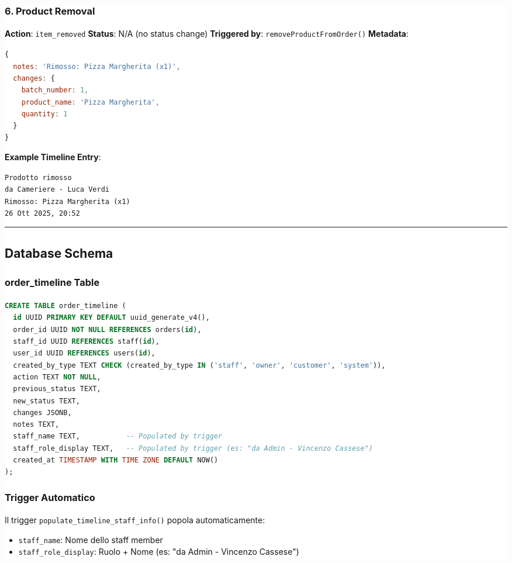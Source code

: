 
### 6. Product Removal

**Action**: `item_removed`
**Status**: N/A (no status change)
**Triggered by**: `removeProductFromOrder()`
**Metadata**:
```javascript
{
  notes: 'Rimosso: Pizza Margherita (x1)',
  changes: {
    batch_number: 1,
    product_name: 'Pizza Margherita',
    quantity: 1
  }
}
```

**Example Timeline Entry**:
```
Prodotto rimosso
da Cameriere - Luca Verdi
Rimosso: Pizza Margherita (x1)
26 Ott 2025, 20:52
```

---

## Database Schema

### order_timeline Table

```sql
CREATE TABLE order_timeline (
  id UUID PRIMARY KEY DEFAULT uuid_generate_v4(),
  order_id UUID NOT NULL REFERENCES orders(id),
  staff_id UUID REFERENCES staff(id),
  user_id UUID REFERENCES users(id),
  created_by_type TEXT CHECK (created_by_type IN ('staff', 'owner', 'customer', 'system')),
  action TEXT NOT NULL,
  previous_status TEXT,
  new_status TEXT,
  changes JSONB,
  notes TEXT,
  staff_name TEXT,           -- Populated by trigger
  staff_role_display TEXT,   -- Populated by trigger (es: "da Admin - Vincenzo Cassese")
  created_at TIMESTAMP WITH TIME ZONE DEFAULT NOW()
);
```

### Trigger Automatico

Il trigger `populate_timeline_staff_info()` popola automaticamente:
- `staff_name`: Nome dello staff member
- `staff_role_display`: Ruolo + Nome (es: "da Admin - Vincenzo Cassese")
